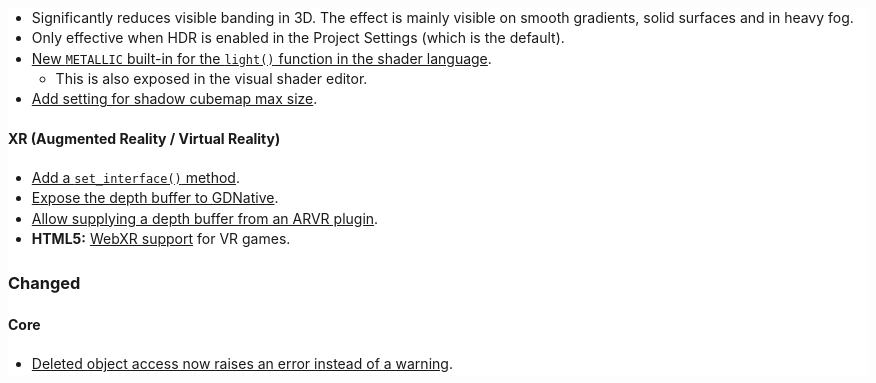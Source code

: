   - Significantly reduces visible banding in 3D. The effect is mainly visible on smooth gradients, solid surfaces and in heavy fog.
  - Only effective when HDR is enabled in the Project Settings (which is the default).
- [New `METALLIC` built-in for the `light()` function in the shader language](https://github.com/godotengine/godot/pull/42548).
  - This is also exposed in the visual shader editor.
- [Add setting for shadow cubemap max size](https://github.com/godotengine/godot/pull/48059).

#### XR (Augmented Reality / Virtual Reality)

- [Add a `set_interface()` method](https://github.com/godotengine/godot/pull/46781).
- [Expose the depth buffer to GDNative](https://github.com/godotengine/godot/pull/46781).
- [Allow supplying a depth buffer from an ARVR plugin](https://github.com/godotengine/godot/pull/46781).
- **HTML5:** [WebXR support](https://github.com/godotengine/godot/pull/42397) for VR games.

### Changed

#### Core

- [Deleted object access now raises an error instead of a warning](https://github.com/godotengine/godot/pull/48041).
